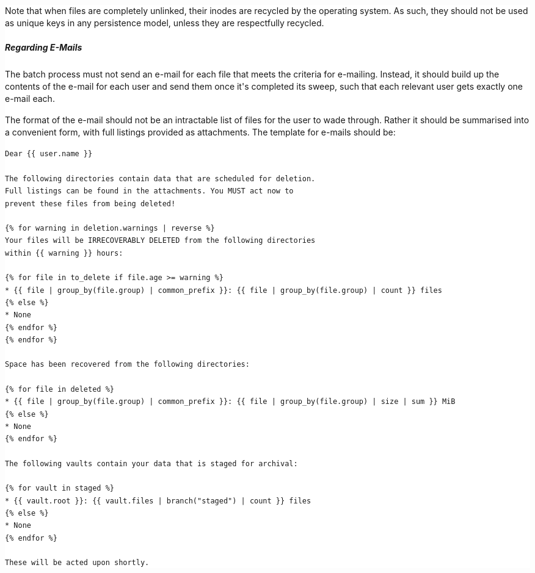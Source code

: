 Note that when files are completely unlinked, their inodes are recycled
by the operating system. As such, they should not be used as unique keys
in any persistence model, unless they are respectfully recycled.

##### Regarding E-Mails

The batch process must not send an e-mail for each file that meets the
criteria for e-mailing. Instead, it should build up the contents of the
e-mail for each user and send them once it's completed its sweep, such
that each relevant user gets exactly one e-mail each.

The format of the e-mail should not be an intractable list of files for
the user to wade through. Rather it should be summarised into a
convenient form, with full listings provided as attachments. The
template for e-mails should be:

```jinja2
Dear {{ user.name }}

The following directories contain data that are scheduled for deletion.
Full listings can be found in the attachments. You MUST act now to
prevent these files from being deleted!

{% for warning in deletion.warnings | reverse %}
Your files will be IRRECOVERABLY DELETED from the following directories
within {{ warning }} hours:

{% for file in to_delete if file.age >= warning %}
* {{ file | group_by(file.group) | common_prefix }}: {{ file | group_by(file.group) | count }} files
{% else %}
* None
{% endfor %}
{% endfor %}

Space has been recovered from the following directories:

{% for file in deleted %}
* {{ file | group_by(file.group) | common_prefix }}: {{ file | group_by(file.group) | size | sum }} MiB
{% else %}
* None
{% endfor %}

The following vaults contain your data that is staged for archival:

{% for vault in staged %}
* {{ vault.root }}: {{ vault.files | branch("staged") | count }} files
{% else %}
* None
{% endfor %}

These will be acted upon shortly.
```
